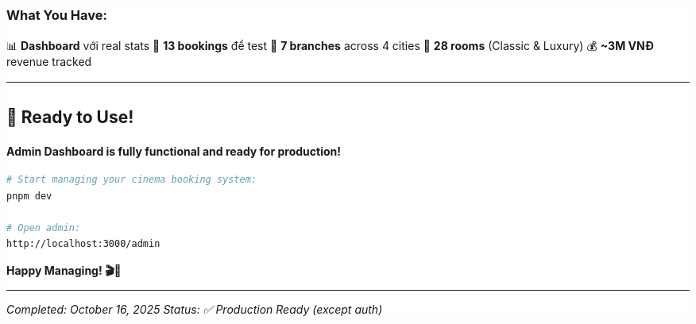 ### What You Have:

📊 **Dashboard** với real stats
📅 **13 bookings** để test
🏢 **7 branches** across 4 cities
🚪 **28 rooms** (Classic & Luxury)
💰 **~3M VNĐ** revenue tracked

---

## 🚀 Ready to Use!

**Admin Dashboard is fully functional and ready for production!**

```bash
# Start managing your cinema booking system:
pnpm dev

# Open admin:
http://localhost:3000/admin
```

**Happy Managing! 🎬🍿**

---

*Completed: October 16, 2025*
*Status: ✅ Production Ready (except auth)*

